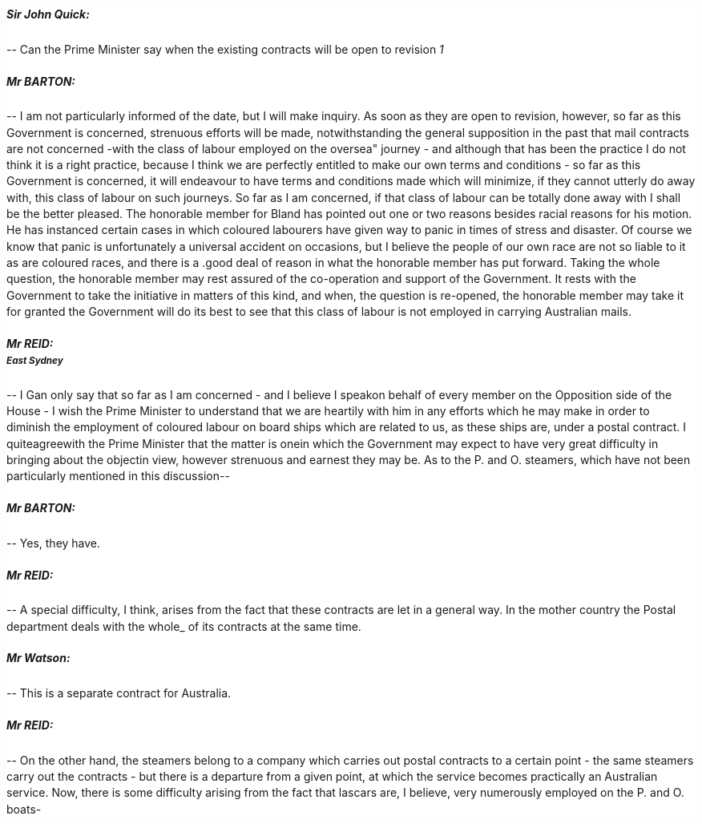 ##### Sir John Quick:

-- Can the Prime Minister say when the existing contracts will be open to revision  *1* 

##### Mr BARTON:

-- I am not particularly informed of the date, but I will make inquiry. As soon as they are open to revision, however, so far as this Government is concerned, strenuous efforts will be made, notwithstanding the general supposition in the past that mail contracts are not concerned -with the class of labour employed on the oversea" journey - and although that has been the practice I do not think it is a right practice, because I think we are perfectly entitled to make our own  terms and conditions - so far as this Government is concerned, it will endeavour to  have terms and conditions made which will minimize, if they cannot utterly do away with, this class of labour on such journeys. So far as I am concerned, if that class of labour can be totally done away with I shall be the better pleased. The honorable member for Bland has pointed out one or two reasons besides racial reasons for his motion. He has instanced certain cases in which coloured labourers have given way to panic in times of stress and disaster. Of course we know that panic is unfortunately a universal accident on occasions, but I believe the people of our own race are not so liable to it as are coloured races, and there is a .good deal of reason in what the honorable member has put forward. Taking the whole question, the honorable member may rest assured of the co-operation and support of the Government. It rests with the Government to take the initiative in matters of this kind, and when, the question is re-opened, the honorable member may take it for granted the Government will do its best to see that this class of labour is not employed in carrying Australian mails. 

##### Mr REID:<br><small class="text-muted">East Sydney</small>

-- I  Gan  only say that so far as I am concerned - and I believe I  speakon  behalf of every member on the Opposition side of the House - I wish the Prime Minister to understand that we are heartily with him in any efforts which he may make in order to diminish the employment of coloured labour on board ships which are related to us, as these ships are, under a postal contract. I  quiteagreewith  the Prime Minister that the matter is  onein  which the Government may expect to have very great difficulty in bringing about the objectin view, however strenuous and earnest they may be. As to the P. and O. steamers, which have not been particularly mentioned in this discussion-- 

##### Mr BARTON:

-- Yes, they have. 

##### Mr REID:

-- A special difficulty, I think, arises from the fact that these contracts are let in a general way. In the mother country the Postal department deals with the whole_ of its contracts at the same time. 

##### Mr Watson:

-- This is a separate contract for Australia. 

##### Mr REID:

-- On the other hand, the steamers belong to a company which carries out postal contracts to a certain point - the same steamers carry out the contracts - but there is a departure from a given point, at which the service becomes practically an Australian service. Now, there is some difficulty arising from the fact that lascars are, I believe, very numerously employed on the P. and O. boats- 
